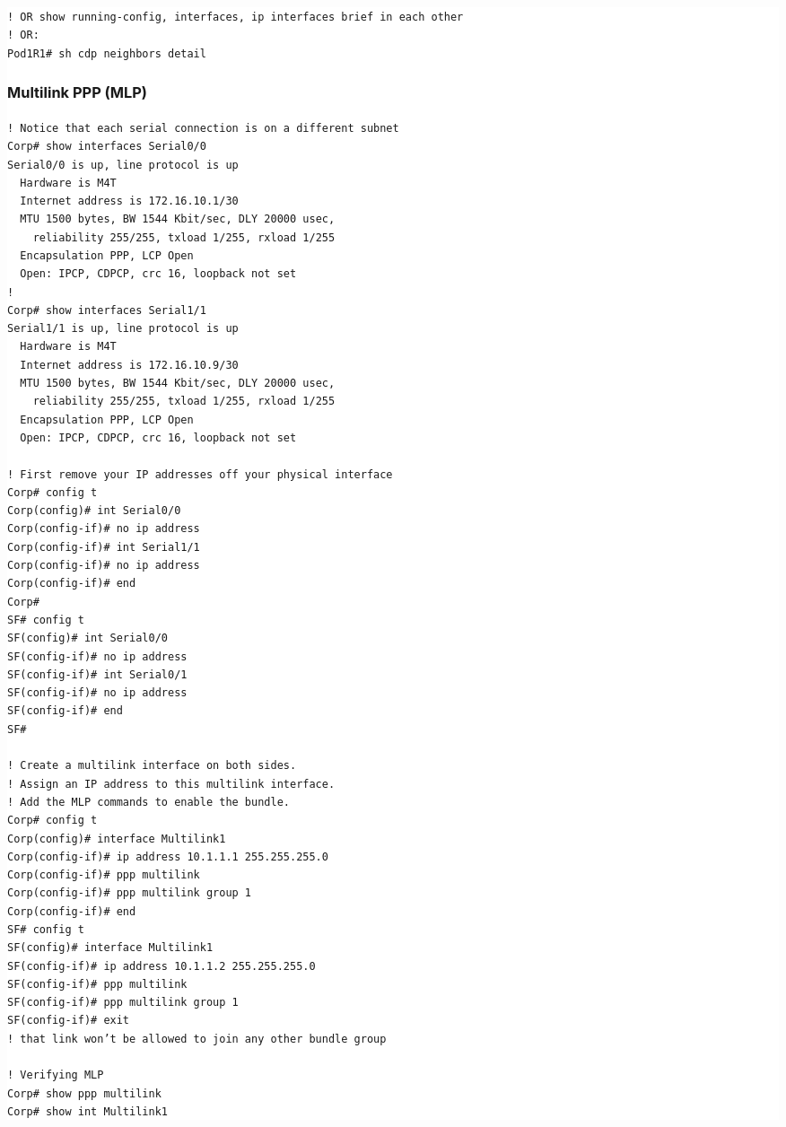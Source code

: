 ```IOS
! OR show running-config, interfaces, ip interfaces brief in each other
! OR:
Pod1R1# sh cdp neighbors detail
```

### Multilink PPP (MLP)

```IOS
! Notice that each serial connection is on a different subnet
Corp# show interfaces Serial0/0
Serial0/0 is up, line protocol is up
  Hardware is M4T
  Internet address is 172.16.10.1/30
  MTU 1500 bytes, BW 1544 Kbit/sec, DLY 20000 usec,
    reliability 255/255, txload 1/255, rxload 1/255
  Encapsulation PPP, LCP Open
  Open: IPCP, CDPCP, crc 16, loopback not set
!
Corp# show interfaces Serial1/1
Serial1/1 is up, line protocol is up
  Hardware is M4T
  Internet address is 172.16.10.9/30
  MTU 1500 bytes, BW 1544 Kbit/sec, DLY 20000 usec,
    reliability 255/255, txload 1/255, rxload 1/255
  Encapsulation PPP, LCP Open
  Open: IPCP, CDPCP, crc 16, loopback not set

! First remove your IP addresses off your physical interface
Corp# config t
Corp(config)# int Serial0/0
Corp(config-if)# no ip address
Corp(config-if)# int Serial1/1
Corp(config-if)# no ip address
Corp(config-if)# end
Corp#
SF# config t
SF(config)# int Serial0/0
SF(config-if)# no ip address
SF(config-if)# int Serial0/1
SF(config-if)# no ip address
SF(config-if)# end
SF#

! Create a multilink interface on both sides.
! Assign an IP address to this multilink interface.
! Add the MLP commands to enable the bundle.
Corp# config t
Corp(config)# interface Multilink1
Corp(config-if)# ip address 10.1.1.1 255.255.255.0
Corp(config-if)# ppp multilink
Corp(config-if)# ppp multilink group 1
Corp(config-if)# end
SF# config t
SF(config)# interface Multilink1
SF(config-if)# ip address 10.1.1.2 255.255.255.0
SF(config-if)# ppp multilink
SF(config-if)# ppp multilink group 1
SF(config-if)# exit
! that link won’t be allowed to join any other bundle group

! Verifying MLP
Corp# show ppp multilink
Corp# show int Multilink1
```